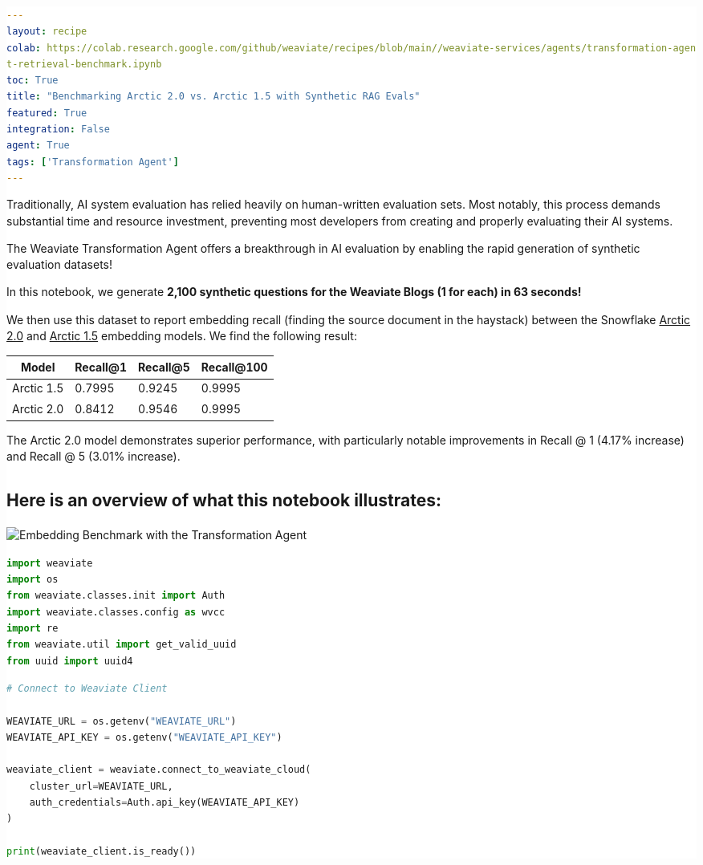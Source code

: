 ```yaml
---
layout: recipe
colab: https://colab.research.google.com/github/weaviate/recipes/blob/main//weaviate-services/agents/transformation-agent-retrieval-benchmark.ipynb
toc: True
title: "Benchmarking Arctic 2.0 vs. Arctic 1.5 with Synthetic RAG Evals"
featured: True
integration: False
agent: True
tags: ['Transformation Agent']
---
```

    


Traditionally, AI system evaluation has relied heavily on human-written evaluation sets. Most notably, this process demands substantial time and resource investment, preventing most developers from creating and properly evaluating their AI systems.

The Weaviate Transformation Agent offers a breakthrough in AI evaluation by enabling the rapid generation of synthetic evaluation datasets!

In this notebook, we generate **2,100 synthetic questions for the Weaviate Blogs (1 for each) in 63 seconds!**

We then use this dataset to report embedding recall (finding the source document in the haystack) between the Snowflake [Arctic 2.0](https://arxiv.org/abs/2412.04506) and [Arctic 1.5](https://arxiv.org/abs/2405.05374) embedding models. We find the following result:

| Model      | Recall@1 | Recall@5 | Recall@100 |
|------------|----------|----------|------------|
| Arctic 1.5 | 0.7995   | 0.9245   | 0.9995     |
| Arctic 2.0 | 0.8412   | 0.9546   | 0.9995     |

The Arctic 2.0 model demonstrates superior performance, with particularly notable improvements in Recall @ 1 (4.17% increase) and Recall @ 5 (3.01% increase).

## Here is an overview of what this notebook illustrates:

![Embedding Benchmark with the Transformation Agent](https://raw.githubusercontent.com/weaviate/recipes/refs/heads/main/weaviate-services/agents/images/synthetic-query-overview-new.png "Embedding Benchmark with the Transformation Agent")


```python
import weaviate
import os
from weaviate.classes.init import Auth
import weaviate.classes.config as wvcc
import re
from weaviate.util import get_valid_uuid
from uuid import uuid4
```


```python
# Connect to Weaviate Client

WEAVIATE_URL = os.getenv("WEAVIATE_URL")
WEAVIATE_API_KEY = os.getenv("WEAVIATE_API_KEY")

weaviate_client = weaviate.connect_to_weaviate_cloud(
    cluster_url=WEAVIATE_URL,
    auth_credentials=Auth.api_key(WEAVIATE_API_KEY)
)

print(weaviate_client.is_ready())
```
